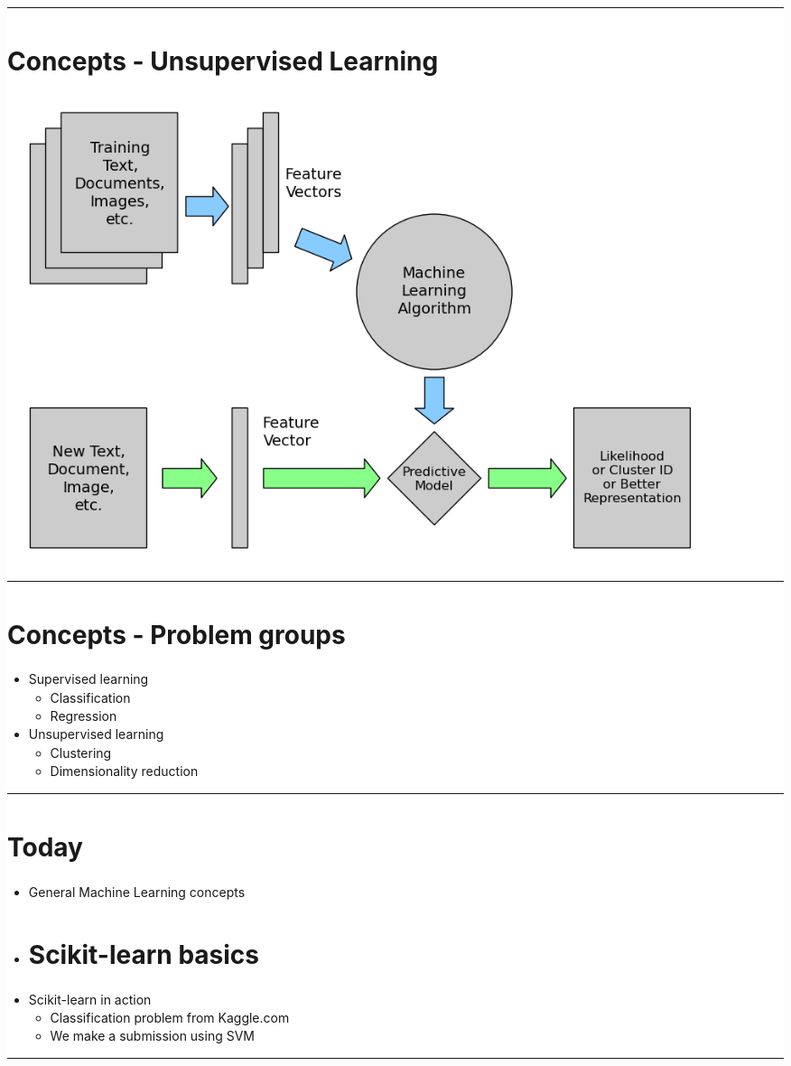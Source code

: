 
---

Concepts - Unsupervised Learning
==============================

<img src="pics/plot_ML_flow_chart_3.png" alt="Drawing" style="width: 90%;"/>

---

Concepts - Problem groups
==============================

 * Supervised learning
 	* Classification
 	* Regression
 * Unsupervised learning
 	* Clustering
 	* Dimensionality reduction

---

Today
=====

 * General Machine Learning concepts
 * # Scikit-learn basics
 * Scikit-learn in action
 	* Classification problem from Kaggle.com
 	* We make a submission using SVM

---